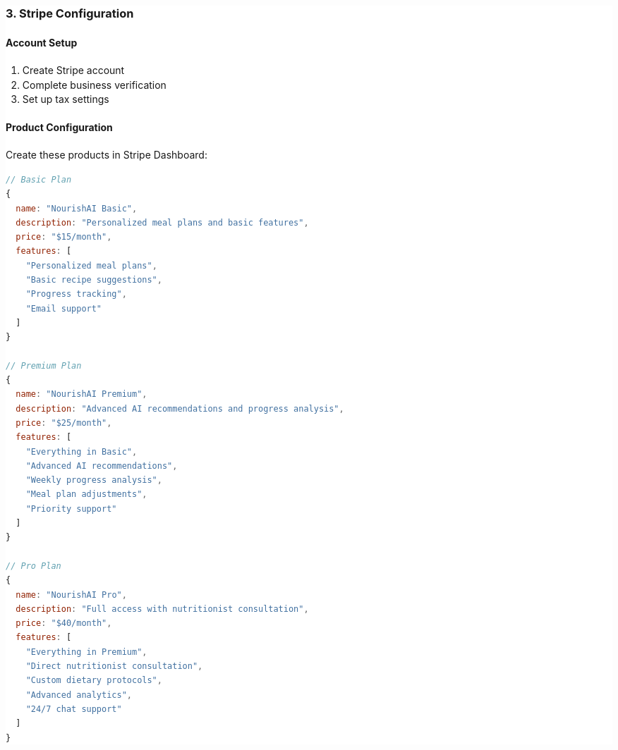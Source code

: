 ### 3. Stripe Configuration

#### Account Setup
1. Create Stripe account
2. Complete business verification
3. Set up tax settings

#### Product Configuration
Create these products in Stripe Dashboard:

```javascript
// Basic Plan
{
  name: "NourishAI Basic",
  description: "Personalized meal plans and basic features",
  price: "$15/month",
  features: [
    "Personalized meal plans",
    "Basic recipe suggestions", 
    "Progress tracking",
    "Email support"
  ]
}

// Premium Plan  
{
  name: "NourishAI Premium",
  description: "Advanced AI recommendations and progress analysis",
  price: "$25/month",
  features: [
    "Everything in Basic",
    "Advanced AI recommendations",
    "Weekly progress analysis", 
    "Meal plan adjustments",
    "Priority support"
  ]
}

// Pro Plan
{
  name: "NourishAI Pro", 
  description: "Full access with nutritionist consultation",
  price: "$40/month",
  features: [
    "Everything in Premium",
    "Direct nutritionist consultation",
    "Custom dietary protocols",
    "Advanced analytics",
    "24/7 chat support"
  ]
}
```
